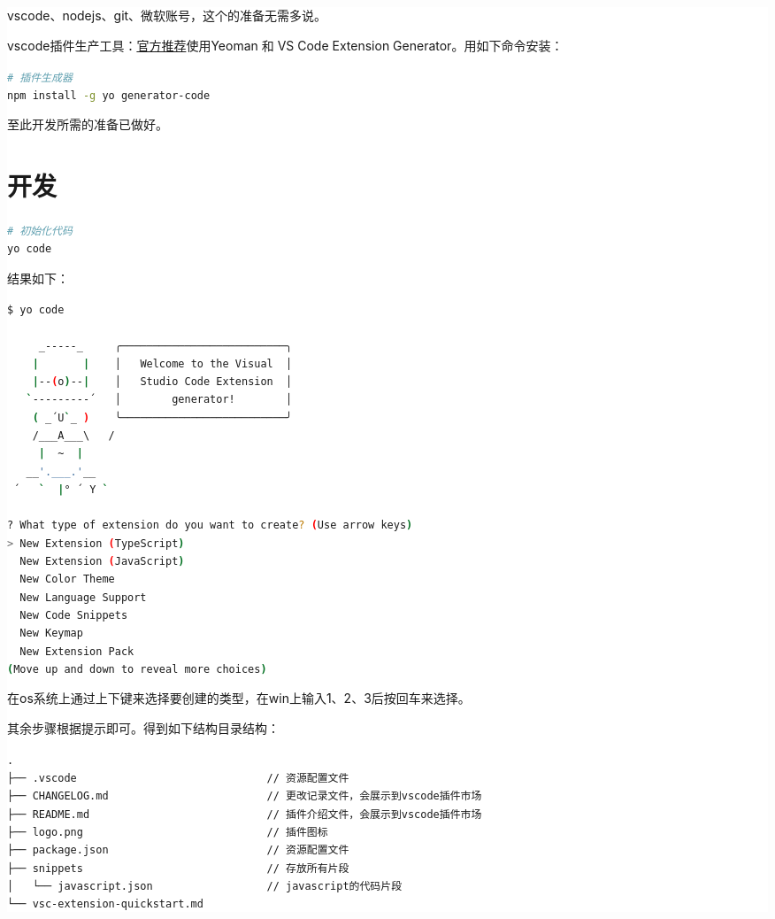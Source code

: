 vscode、nodejs、git、微软账号，这个的准备无需多说。

vscode插件生产工具：[官方推荐](https://code.visualstudio.com/api/get-started/your-first-extension)使用Yeoman 和 VS Code Extension Generator。用如下命令安装：

```bash
# 插件生成器
npm install -g yo generator-code
```

至此开发所需的准备已做好。



# 开发

```bash
# 初始化代码
yo code
```

结果如下：

```bash
$ yo code

     _-----_     ╭──────────────────────────╮
    |       |    │   Welcome to the Visual  │
    |--(o)--|    │   Studio Code Extension  │
   `---------´   │        generator!        │
    ( _´U`_ )    ╰──────────────────────────╯
    /___A___\   /
     |  ~  |
   __'.___.'__
 ´   `  |° ´ Y `

? What type of extension do you want to create? (Use arrow keys)
> New Extension (TypeScript)
  New Extension (JavaScript)
  New Color Theme
  New Language Support
  New Code Snippets
  New Keymap
  New Extension Pack
(Move up and down to reveal more choices)
```

在os系统上通过上下键来选择要创建的类型，在win上输入1、2、3后按回车来选择。

其余步骤根据提示即可。得到如下结构目录结构：

```
.
├── .vscode                              // 资源配置文件
├── CHANGELOG.md                         // 更改记录文件，会展示到vscode插件市场
├── README.md                            // 插件介绍文件，会展示到vscode插件市场
├── logo.png                             // 插件图标
├── package.json                         // 资源配置文件
├── snippets                             // 存放所有片段
│   └── javascript.json                  // javascript的代码片段
└── vsc-extension-quickstart.md
```
